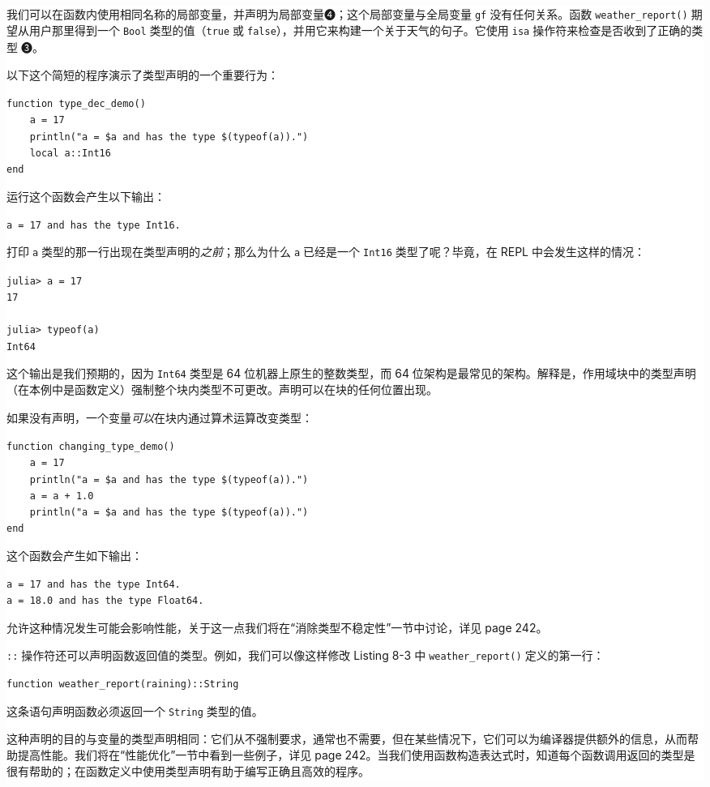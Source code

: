 我们可以在函数内使用相同名称的局部变量，并声明为局部变量➍；这个局部变量与全局变量 `gf` 没有任何关系。函数 `weather_report()` 期望从用户那里得到一个 `Bool` 类型的值（`true` 或 `false`），并用它来构建一个关于天气的句子。它使用 `isa` 操作符来检查是否收到了正确的类型 ➌。

以下这个简短的程序演示了类型声明的一个重要行为：

```
function type_dec_demo()
    a = 17
    println("a = $a and has the type $(typeof(a)).")
    local a::Int16
end
```

运行这个函数会产生以下输出：

```
a = 17 and has the type Int16.
```

打印 `a` 类型的那一行出现在类型声明的*之前*；那么为什么 `a` 已经是一个 `Int16` 类型了呢？毕竟，在 REPL 中会发生这样的情况：

```
julia> a = 17
17

julia> typeof(a)
Int64
```

这个输出是我们预期的，因为 `Int64` 类型是 64 位机器上原生的整数类型，而 64 位架构是最常见的架构。解释是，作用域块中的类型声明（在本例中是函数定义）强制整个块内类型不可更改。声明可以在块的任何位置出现。

如果没有声明，一个变量*可以*在块内通过算术运算改变类型：

```
function changing_type_demo()
    a = 17
    println("a = $a and has the type $(typeof(a)).")
    a = a + 1.0
    println("a = $a and has the type $(typeof(a)).")
end
```

这个函数会产生如下输出：

```
a = 17 and has the type Int64.
a = 18.0 and has the type Float64.
```

允许这种情况发生可能会影响性能，关于这一点我们将在“消除类型不稳定性”一节中讨论，详见 page 242。

`::` 操作符还可以声明函数返回值的类型。例如，我们可以像这样修改 Listing 8-3 中 `weather_report()` 定义的第一行：

```
function weather_report(raining)::String
```

这条语句声明函数必须返回一个 `String` 类型的值。

这种声明的目的与变量的类型声明相同：它们从不强制要求，通常也不需要，但在某些情况下，它们可以为编译器提供额外的信息，从而帮助提高性能。我们将在“性能优化”一节中看到一些例子，详见 page 242。当我们使用函数构造表达式时，知道每个函数调用返回的类型是很有帮助的；在函数定义中使用类型声明有助于编写正确且高效的程序。
